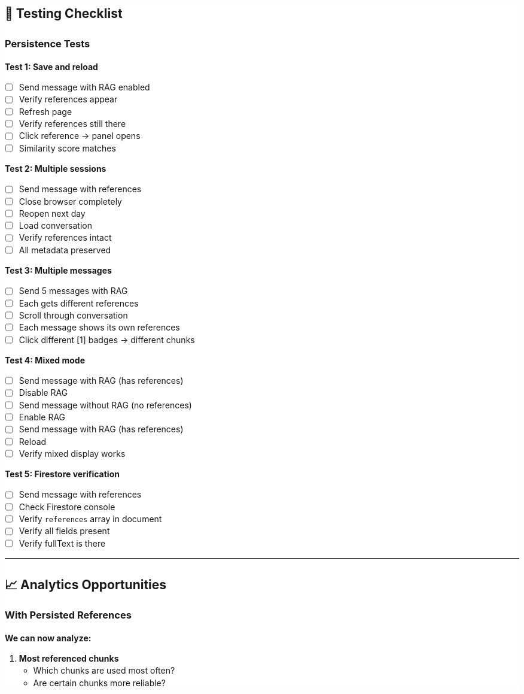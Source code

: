 
## 🧪 Testing Checklist

### Persistence Tests

**Test 1: Save and reload**
- [ ] Send message with RAG enabled
- [ ] Verify references appear
- [ ] Refresh page
- [ ] Verify references still there
- [ ] Click reference → panel opens
- [ ] Similarity score matches

**Test 2: Multiple sessions**
- [ ] Send message with references
- [ ] Close browser completely
- [ ] Reopen next day
- [ ] Load conversation
- [ ] Verify references intact
- [ ] All metadata preserved

**Test 3: Multiple messages**
- [ ] Send 5 messages with RAG
- [ ] Each gets different references
- [ ] Scroll through conversation
- [ ] Each message shows its own references
- [ ] Click different [1] badges → different chunks

**Test 4: Mixed mode**
- [ ] Send message with RAG (has references)
- [ ] Disable RAG
- [ ] Send message without RAG (no references)
- [ ] Enable RAG
- [ ] Send message with RAG (has references)
- [ ] Reload
- [ ] Verify mixed display works

**Test 5: Firestore verification**
- [ ] Send message with references
- [ ] Check Firestore console
- [ ] Verify `references` array in document
- [ ] Verify all fields present
- [ ] Verify fullText is there

---

## 📈 Analytics Opportunities

### With Persisted References

**We can now analyze:**
1. **Most referenced chunks**
   - Which chunks are used most often?
   - Are certain chunks more reliable?
